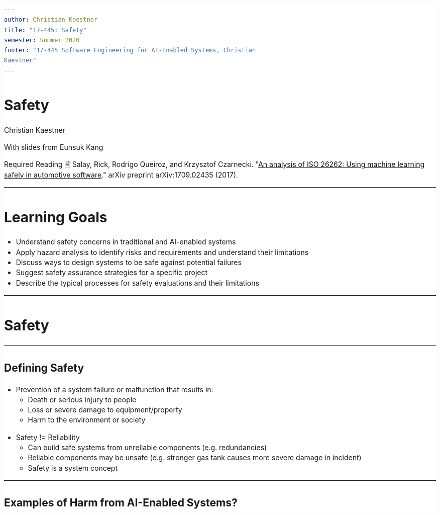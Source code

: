 ```yaml
---
author: Christian Kaestner
title: "17-445: Safety"
semester: Summer 2020
footer: "17-445 Software Engineering for AI-Enabled Systems, Christian
Kaestner"
---
```


# Safety

Christian Kaestner

With slides from Eunsuk Kang



Required Reading 🗎 Salay, Rick, Rodrigo Queiroz, and Krzysztof Czarnecki. "[An analysis of ISO 26262: Using machine learning safely in automotive software](https://arxiv.org/pdf/1709.02435)." arXiv preprint arXiv:1709.02435 (2017).

---
# Learning Goals

* Understand safety concerns in traditional and AI-enabled systems
* Apply hazard analysis to identify risks and requirements and understand their limitations
* Discuss ways to design systems to be safe against potential failures 
* Suggest safety assurance strategies for a specific project
* Describe the typical processes for safety evaluations and their limitations



---
# Safety

----
## Defining Safety

* Prevention of a system failure or malfunction that results in:
  * Death or serious injury to people
  * Loss or severe damage to equipment/property
  * Harm to the environment or society
+ Safety != Reliability
  * Can build safe systems from unreliable components (e.g. redundancies)
  * Reliable components may be unsafe (e.g. stronger gas tank causes more severe damage in incident)
  * Safety is a system concept


----
## Examples of Harm from AI-Enabled Systems?
